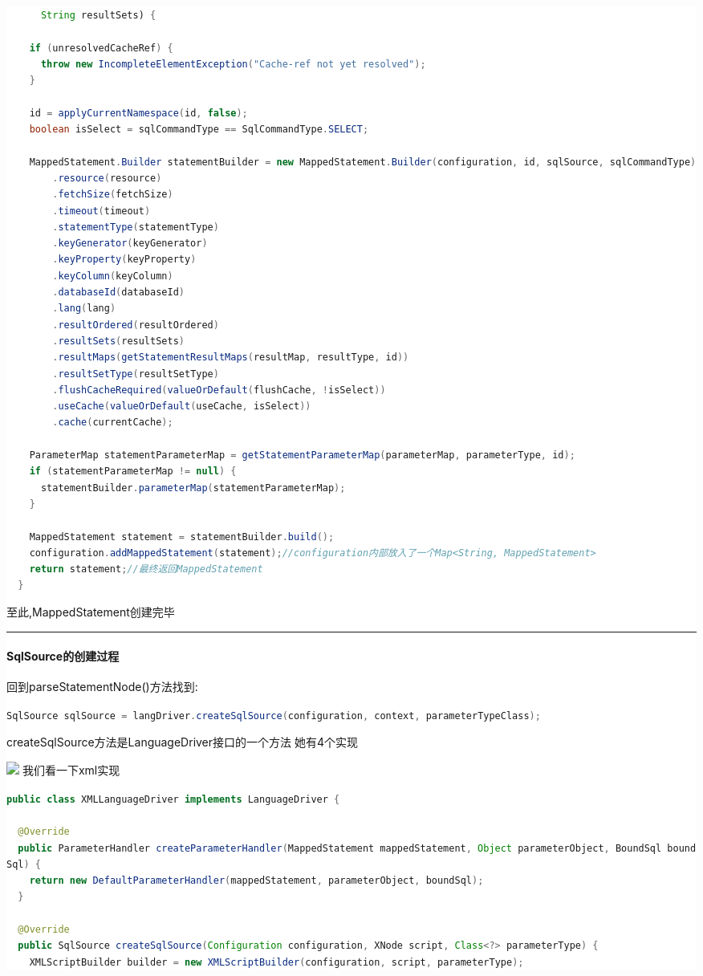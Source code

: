 ```java
      String resultSets) {

    if (unresolvedCacheRef) {
      throw new IncompleteElementException("Cache-ref not yet resolved");
    }

    id = applyCurrentNamespace(id, false);
    boolean isSelect = sqlCommandType == SqlCommandType.SELECT;

    MappedStatement.Builder statementBuilder = new MappedStatement.Builder(configuration, id, sqlSource, sqlCommandType)
        .resource(resource)
        .fetchSize(fetchSize)
        .timeout(timeout)
        .statementType(statementType)
        .keyGenerator(keyGenerator)
        .keyProperty(keyProperty)
        .keyColumn(keyColumn)
        .databaseId(databaseId)
        .lang(lang)
        .resultOrdered(resultOrdered)
        .resultSets(resultSets)
        .resultMaps(getStatementResultMaps(resultMap, resultType, id))
        .resultSetType(resultSetType)
        .flushCacheRequired(valueOrDefault(flushCache, !isSelect))
        .useCache(valueOrDefault(useCache, isSelect))
        .cache(currentCache);

    ParameterMap statementParameterMap = getStatementParameterMap(parameterMap, parameterType, id);
    if (statementParameterMap != null) {
      statementBuilder.parameterMap(statementParameterMap);
    }

    MappedStatement statement = statementBuilder.build();
    configuration.addMappedStatement(statement);//configuration内部放入了一个Map<String, MappedStatement>
    return statement;//最终返回MappedStatement
  }
```
至此,MappedStatement创建完毕

---

#### SqlSource的创建过程
回到parseStatementNode()方法找到:
```java
SqlSource sqlSource = langDriver.createSqlSource(configuration, context, parameterTypeClass);
```
createSqlSource方法是LanguageDriver接口的一个方法 她有4个实现

![](https://imgkr2.cn-bj.ufileos.com/191304dd-cc96-47e3-b98d-89eba33165d4.png?UCloudPublicKey=TOKEN_8d8b72be-579a-4e83-bfd0-5f6ce1546f13&Signature=b46RjrOxH6%252FjFZ8IPtBPggPvlc4%253D&Expires=1607673167)
我们看一下xml实现
```java
public class XMLLanguageDriver implements LanguageDriver {

  @Override
  public ParameterHandler createParameterHandler(MappedStatement mappedStatement, Object parameterObject, BoundSql boundSql) {
    return new DefaultParameterHandler(mappedStatement, parameterObject, boundSql);
  }

  @Override
  public SqlSource createSqlSource(Configuration configuration, XNode script, Class<?> parameterType) {
    XMLScriptBuilder builder = new XMLScriptBuilder(configuration, script, parameterType);
```